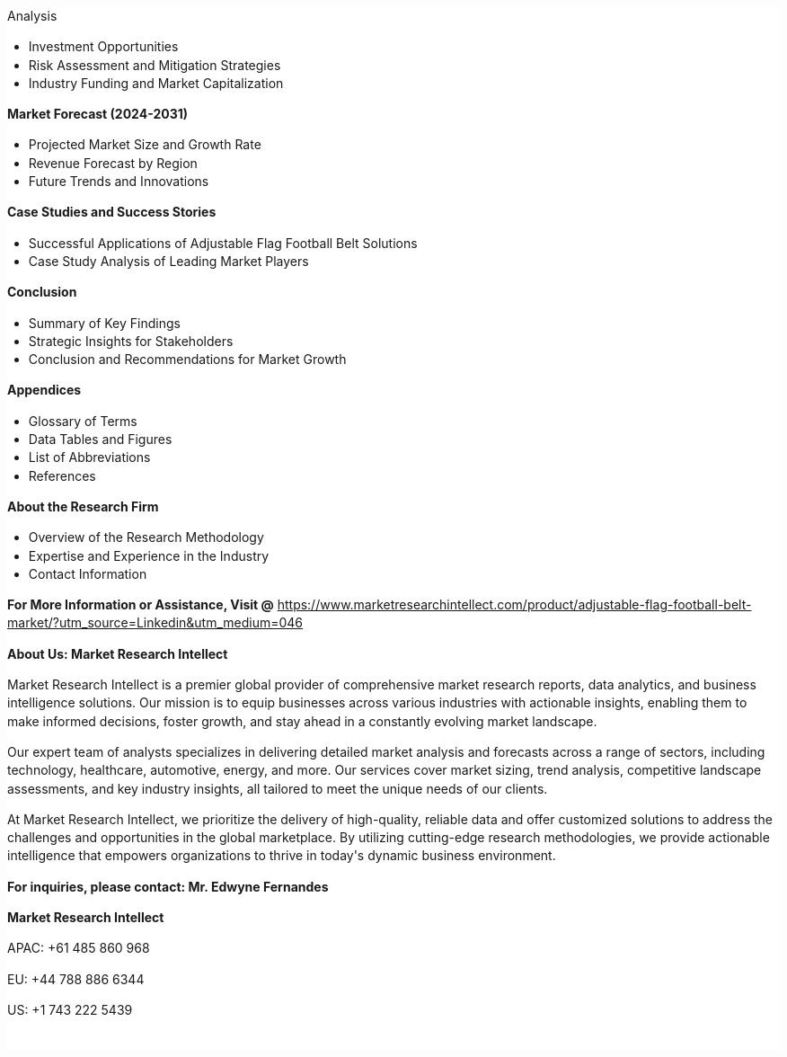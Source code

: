 Analysis</strong></p><ul><li>Investment Opportunities</li><li>Risk Assessment and Mitigation Strategies</li><li>Industry Funding and Market Capitalization</li></ul><p><strong>Market Forecast (2024-2031)</strong></p><ul><li>Projected Market Size and Growth Rate</li><li>Revenue Forecast by Region</li><li>Future Trends and Innovations</li></ul><p><strong>Case Studies and Success Stories</strong></p><ul><li>Successful Applications of Adjustable Flag Football Belt Solutions</li><li>Case Study Analysis of Leading Market Players</li></ul><p><strong>Conclusion</strong></p><ul><li>Summary of Key Findings</li><li>Strategic Insights for Stakeholders</li><li>Conclusion and Recommendations for Market Growth</li></ul><p><strong>Appendices</strong></p><ul><li>Glossary of Terms</li><li>Data Tables and Figures</li><li>List of Abbreviations</li><li>References</li></ul><p><strong>About the Research Firm</strong></p><ul><li>Overview of the Research Methodology</li><li>Expertise and Experience in the Industry</li><li>Contact Information</li></ul></div><div class="article-main__content" data-test-id="publishing-text-block"><p><span class="font-[700]"><strong>For More Information or Assistance, Visit @</strong>&nbsp;<a href="https://www.marketresearchintellect.com/product/adjustable-flag-football-belt-market/?utm_source=Linkedin&utm_medium=046">https://www.marketresearchintellect.com/product/adjustable-flag-football-belt-market/?utm_source=Linkedin&utm_medium=046</a></span></p><p><strong>About Us: Market Research Intellect</strong></p><p>Market Research Intellect is a premier global provider of comprehensive market research reports, data analytics, and business intelligence solutions. Our mission is to equip businesses across various industries with actionable insights, enabling them to make informed decisions, foster growth, and stay ahead in a constantly evolving market landscape.</p><p>Our expert team of analysts specializes in delivering detailed market analysis and forecasts across a range of sectors, including technology, healthcare, automotive, energy, and more. Our services cover market sizing, trend analysis, competitive landscape assessments, and key industry insights, all tailored to meet the unique needs of our clients.</p><p>At Market Research Intellect, we prioritize the delivery of high-quality, reliable data and offer customized solutions to address the challenges and opportunities in the global marketplace. By utilizing cutting-edge research methodologies, we provide actionable intelligence that empowers organizations to thrive in today's dynamic business environment.</p><p><strong>For inquiries, please contact: Mr. Edwyne Fernandes</strong></p><p><strong>Market Research Intellect</strong></p><p>APAC: +61 485 860 968</p><p>EU: +44 788 886 6344</p><p>US: +1 743 222 5439</p></div><div class="article-main__content" data-test-id="publishing-text-block">&nbsp;</div>
